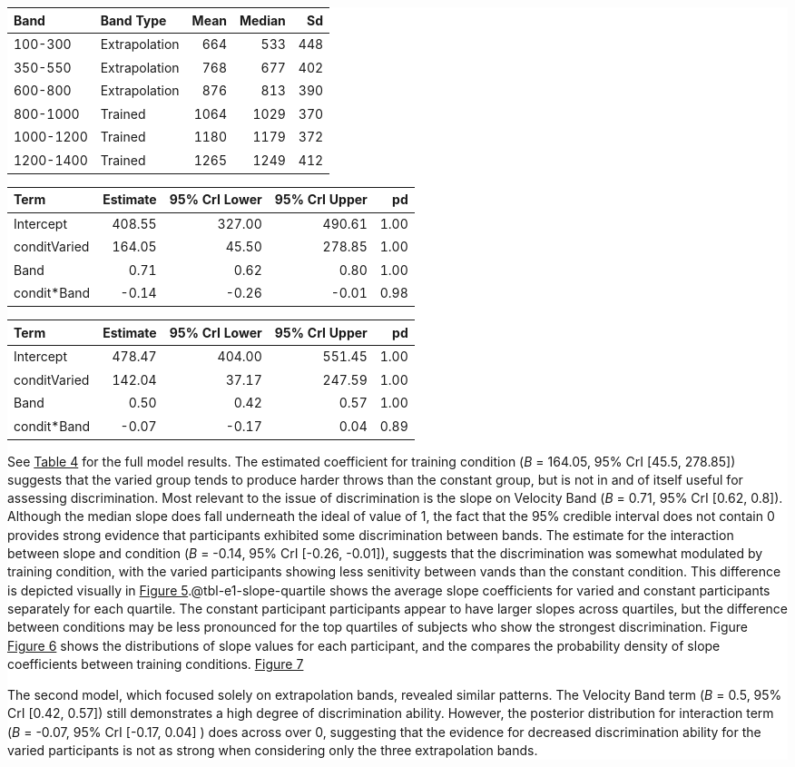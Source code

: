 | Band      | Band Type     | Mean | Median |  Sd |
|:----------|:--------------|-----:|-------:|----:|
| 100-300   | Extrapolation |  664 |    533 | 448 |
| 350-550   | Extrapolation |  768 |    677 | 402 |
| 600-800   | Extrapolation |  876 |    813 | 390 |
| 800-1000  | Trained       | 1064 |   1029 | 370 |
| 1000-1200 | Trained       | 1180 |   1179 | 372 |
| 1200-1400 | Trained       | 1265 |   1249 | 412 |

| Term         | Estimate | 95% CrI Lower | 95% CrI Upper |   pd |
|:-------------|---------:|--------------:|--------------:|-----:|
| Intercept    |   408.55 |        327.00 |        490.61 | 1.00 |
| conditVaried |   164.05 |         45.50 |        278.85 | 1.00 |
| Band         |     0.71 |          0.62 |          0.80 | 1.00 |
| condit\*Band |    -0.14 |         -0.26 |         -0.01 | 0.98 |

| Term         | Estimate | 95% CrI Lower | 95% CrI Upper |   pd |
|:-------------|---------:|--------------:|--------------:|-----:|
| Intercept    |   478.47 |        404.00 |        551.45 | 1.00 |
| conditVaried |   142.04 |         37.17 |        247.59 | 1.00 |
| Band         |     0.50 |          0.42 |          0.57 | 1.00 |
| condit\*Band |    -0.07 |         -0.17 |          0.04 | 0.89 |

See <a href="#tbl-e1-bmm-vx" class="quarto-xref">Table 4</a> for the full model results. The estimated coefficient for training condition ($B$ = 164.05, 95% CrI \[45.5, 278.85\]) suggests that the varied group tends to produce harder throws than the constant group, but is not in and of itself useful for assessing discrimination. Most relevant to the issue of discrimination is the slope on Velocity Band ($B$ = 0.71, 95% CrI \[0.62, 0.8\]). Although the median slope does fall underneath the ideal of value of 1, the fact that the 95% credible interval does not contain 0 provides strong evidence that participants exhibited some discrimination between bands. The estimate for the interaction between slope and condition ($B$ = -0.14, 95% CrI \[-0.26, -0.01\]), suggests that the discrimination was somewhat modulated by training condition, with the varied participants showing less senitivity between vands than the constant condition. This difference is depicted visually in <a href="#fig-e1-bmm-vx" class="quarto-xref">Figure 5</a>.@tbl-e1-slope-quartile shows the average slope coefficients for varied and constant participants separately for each quartile. The constant participant participants appear to have larger slopes across quartiles, but the difference between conditions may be less pronounced for the top quartiles of subjects who show the strongest discrimination. Figure <a href="#fig-e1-bmm-bx2" class="quarto-xref">Figure 6</a> shows the distributions of slope values for each participant, and the compares the probability density of slope coefficients between training conditions. <a href="#fig-e1-indv-slopes" class="quarto-xref">Figure 7</a>

The second model, which focused solely on extrapolation bands, revealed similar patterns. The Velocity Band term ($B$ = 0.5, 95% CrI \[0.42, 0.57\]) still demonstrates a high degree of discrimination ability. However, the posterior distribution for interaction term ($B$ = -0.07, 95% CrI \[-0.17, 0.04\] ) does across over 0, suggesting that the evidence for decreased discrimination ability for the varied participants is not as strong when considering only the three extrapolation bands.

